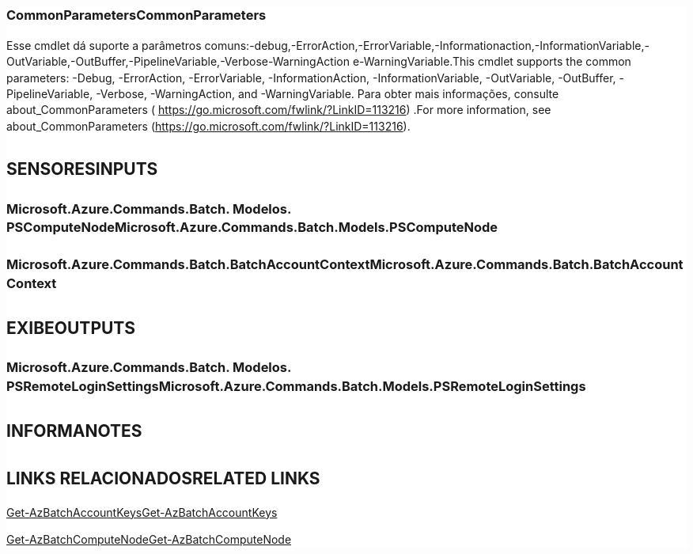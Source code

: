 ### <span data-ttu-id="02fff-133">CommonParameters</span><span class="sxs-lookup"><span data-stu-id="02fff-133">CommonParameters</span></span>
<span data-ttu-id="02fff-134">Esse cmdlet dá suporte a parâmetros comuns:-debug,-ErrorAction,-ErrorVariable,-Informationaction,-InformationVariable,-OutVariable,-OutBuffer,-PipelineVariable,-Verbose-WarningAction e-WarningVariable.</span><span class="sxs-lookup"><span data-stu-id="02fff-134">This cmdlet supports the common parameters: -Debug, -ErrorAction, -ErrorVariable, -InformationAction, -InformationVariable, -OutVariable, -OutBuffer, -PipelineVariable, -Verbose, -WarningAction, and -WarningVariable.</span></span> <span data-ttu-id="02fff-135">Para obter mais informações, consulte about_CommonParameters ( https://go.microsoft.com/fwlink/?LinkID=113216) .</span><span class="sxs-lookup"><span data-stu-id="02fff-135">For more information, see about_CommonParameters (https://go.microsoft.com/fwlink/?LinkID=113216).</span></span>

## <span data-ttu-id="02fff-136">SENSORES</span><span class="sxs-lookup"><span data-stu-id="02fff-136">INPUTS</span></span>

### <span data-ttu-id="02fff-137">Microsoft.Azure.Commands.Batch. Modelos. PSComputeNode</span><span class="sxs-lookup"><span data-stu-id="02fff-137">Microsoft.Azure.Commands.Batch.Models.PSComputeNode</span></span>

### <span data-ttu-id="02fff-138">Microsoft.Azure.Commands.Batch.BatchAccountContext</span><span class="sxs-lookup"><span data-stu-id="02fff-138">Microsoft.Azure.Commands.Batch.BatchAccountContext</span></span>

## <span data-ttu-id="02fff-139">EXIBE</span><span class="sxs-lookup"><span data-stu-id="02fff-139">OUTPUTS</span></span>

### <span data-ttu-id="02fff-140">Microsoft.Azure.Commands.Batch. Modelos. PSRemoteLoginSettings</span><span class="sxs-lookup"><span data-stu-id="02fff-140">Microsoft.Azure.Commands.Batch.Models.PSRemoteLoginSettings</span></span>

## <span data-ttu-id="02fff-141">INFORMA</span><span class="sxs-lookup"><span data-stu-id="02fff-141">NOTES</span></span>

## <span data-ttu-id="02fff-142">LINKS RELACIONADOS</span><span class="sxs-lookup"><span data-stu-id="02fff-142">RELATED LINKS</span></span>

[<span data-ttu-id="02fff-143">Get-AzBatchAccountKeys</span><span class="sxs-lookup"><span data-stu-id="02fff-143">Get-AzBatchAccountKeys</span></span>](./Get-AzBatchAccountKey.md)

[<span data-ttu-id="02fff-144">Get-AzBatchComputeNode</span><span class="sxs-lookup"><span data-stu-id="02fff-144">Get-AzBatchComputeNode</span></span>](./Get-AzBatchComputeNode.md)
